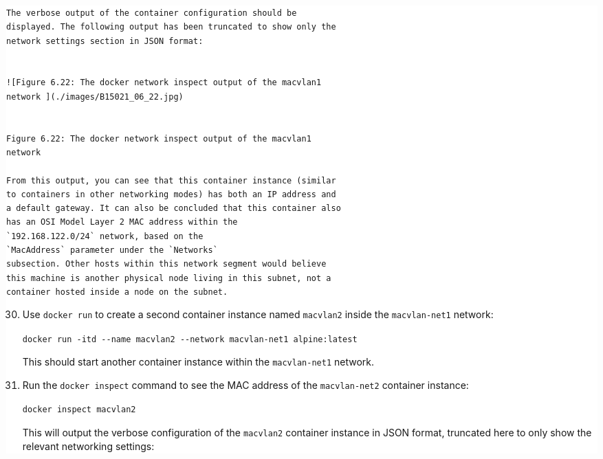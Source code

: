     The verbose output of the container configuration should be
    displayed. The following output has been truncated to show only the
    network settings section in JSON format:

    
    ![Figure 6.22: The docker network inspect output of the macvlan1
    network ](./images/B15021_06_22.jpg)
    

    Figure 6.22: The docker network inspect output of the macvlan1
    network

    From this output, you can see that this container instance (similar
    to containers in other networking modes) has both an IP address and
    a default gateway. It can also be concluded that this container also
    has an OSI Model Layer 2 MAC address within the
    `192.168.122.0/24` network, based on the
    `MacAddress` parameter under the `Networks`
    subsection. Other hosts within this network segment would believe
    this machine is another physical node living in this subnet, not a
    container hosted inside a node on the subnet.

30. Use `docker run` to create a second container instance
    named `macvlan2` inside the `macvlan-net1`
    network:

    
    ```
    docker run -itd --name macvlan2 --network macvlan-net1 alpine:latest
    ```
    

    This should start another container instance within the
    `macvlan-net1` network.

31. Run the `docker inspect` command to see the MAC address of
    the `macvlan-net2` container instance:

    
    ```
    docker inspect macvlan2
    ```
    

    This will output the verbose configuration of the
    `macvlan2` container instance in JSON format, truncated
    here to only show the relevant networking settings:

    